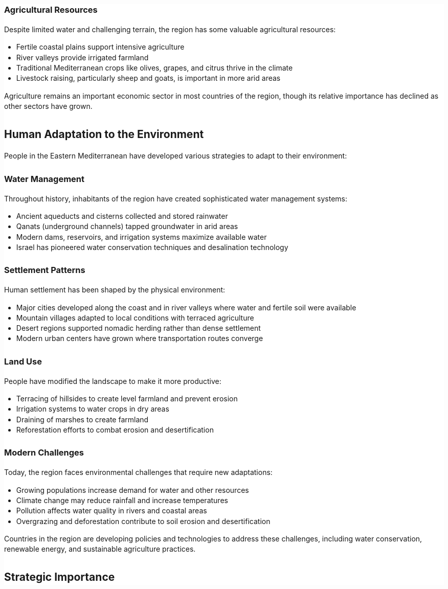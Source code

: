 ### Agricultural Resources

Despite limited water and challenging terrain, the region has some valuable agricultural resources:
- Fertile coastal plains support intensive agriculture
- River valleys provide irrigated farmland
- Traditional Mediterranean crops like olives, grapes, and citrus thrive in the climate
- Livestock raising, particularly sheep and goats, is important in more arid areas

Agriculture remains an important economic sector in most countries of the region, though its relative importance has declined as other sectors have grown.

## Human Adaptation to the Environment

People in the Eastern Mediterranean have developed various strategies to adapt to their environment:

### Water Management

Throughout history, inhabitants of the region have created sophisticated water management systems:
- Ancient aqueducts and cisterns collected and stored rainwater
- Qanats (underground channels) tapped groundwater in arid areas
- Modern dams, reservoirs, and irrigation systems maximize available water
- Israel has pioneered water conservation techniques and desalination technology

### Settlement Patterns

Human settlement has been shaped by the physical environment:
- Major cities developed along the coast and in river valleys where water and fertile soil were available
- Mountain villages adapted to local conditions with terraced agriculture
- Desert regions supported nomadic herding rather than dense settlement
- Modern urban centers have grown where transportation routes converge

### Land Use

People have modified the landscape to make it more productive:
- Terracing of hillsides to create level farmland and prevent erosion
- Irrigation systems to water crops in dry areas
- Draining of marshes to create farmland
- Reforestation efforts to combat erosion and desertification

### Modern Challenges

Today, the region faces environmental challenges that require new adaptations:
- Growing populations increase demand for water and other resources
- Climate change may reduce rainfall and increase temperatures
- Pollution affects water quality in rivers and coastal areas
- Overgrazing and deforestation contribute to soil erosion and desertification

Countries in the region are developing policies and technologies to address these challenges, including water conservation, renewable energy, and sustainable agriculture practices.

## Strategic Importance

